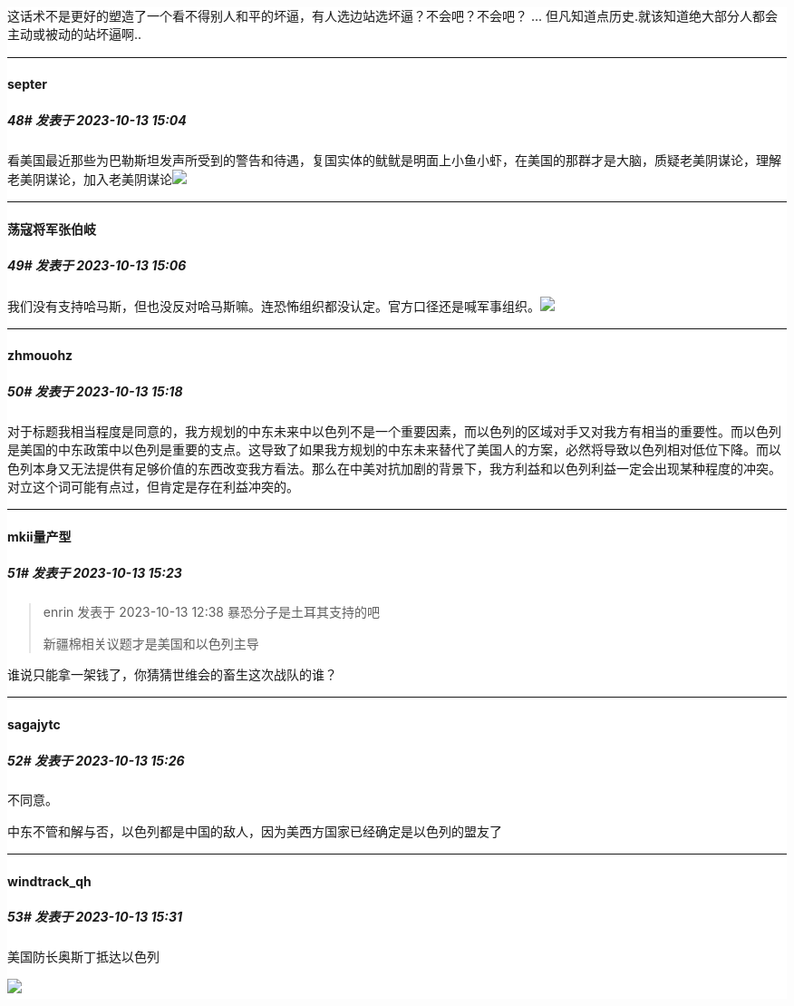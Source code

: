 这话术不是更好的塑造了一个看不得别人和平的坏逼，有人选边站选坏逼？不会吧？不会吧？ ...</blockquote>
但凡知道点历史.就该知道绝大部分人都会主动或被动的站坏逼啊..

*****

####  septer  
##### 48#       发表于 2023-10-13 15:04

看美国最近那些为巴勒斯坦发声所受到的警告和待遇，复国实体的鱿鱿是明面上小鱼小虾，在美国的那群才是大脑，质疑老美阴谋论，理解老美阴谋论，加入老美阴谋论<img src="https://static.saraba1st.com/image/smiley/face2017/029.png" referrerpolicy="no-referrer">

*****

####  荡寇将军张伯岐  
##### 49#       发表于 2023-10-13 15:06

我们没有支持哈马斯，但也没反对哈马斯嘛。连恐怖组织都没认定。官方口径还是喊军事组织。<img src="https://static.saraba1st.com/image/smiley/face2017/067.png" referrerpolicy="no-referrer">

*****

####  zhmouohz  
##### 50#       发表于 2023-10-13 15:18

对于标题我相当程度是同意的，我方规划的中东未来中以色列不是一个重要因素，而以色列的区域对手又对我方有相当的重要性。而以色列是美国的中东政策中以色列是重要的支点。这导致了如果我方规划的中东未来替代了美国人的方案，必然将导致以色列相对低位下降。而以色列本身又无法提供有足够价值的东西改变我方看法。那么在中美对抗加剧的背景下，我方利益和以色列利益一定会出现某种程度的冲突。对立这个词可能有点过，但肯定是存在利益冲突的。

*****

####  mkii量产型  
##### 51#       发表于 2023-10-13 15:23

<blockquote>enrin 发表于 2023-10-13 12:38
暴恐分子是土耳其支持的吧

新疆棉相关议题才是美国和以色列主导</blockquote>
谁说只能拿一架钱了，你猜猜世维会的畜生这次战队的谁？

*****

####  sagajytc  
##### 52#       发表于 2023-10-13 15:26

不同意。

中东不管和解与否，以色列都是中国的敌人，因为美西方国家已经确定是以色列的盟友了

*****

####  windtrack_qh  
##### 53#       发表于 2023-10-13 15:31

美国防长奥斯丁抵达以色列

<img src="https://img.saraba1st.com/forum/202310/13/153120qs71zfzphfkdorfk.png" referrerpolicy="no-referrer">
